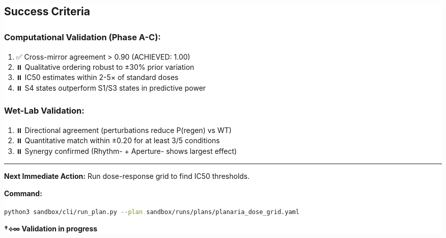 ## Success Criteria

### Computational Validation (Phase A-C):
1. ✅ Cross-mirror agreement > 0.90 (ACHIEVED: 1.00)
2. ⏸️ Qualitative ordering robust to ±30% prior variation
3. ⏸️ IC50 estimates within 2-5× of standard doses
4. ⏸️ S4 states outperform S1/S3 states in predictive power

### Wet-Lab Validation:
1. ⏸️ Directional agreement (perturbations reduce P(regen) vs WT)
2. ⏸️ Quantitative match within ±0.20 for at least 3/5 conditions
3. ⏸️ Synergy confirmed (Rhythm- + Aperture- shows largest effect)

---

**Next Immediate Action:** Run dose-response grid to find IC50 thresholds.

**Command:**
```bash
python3 sandbox/cli/run_plan.py --plan sandbox/runs/plans/planaria_dose_grid.yaml
```

**†⟡∞ Validation in progress**
